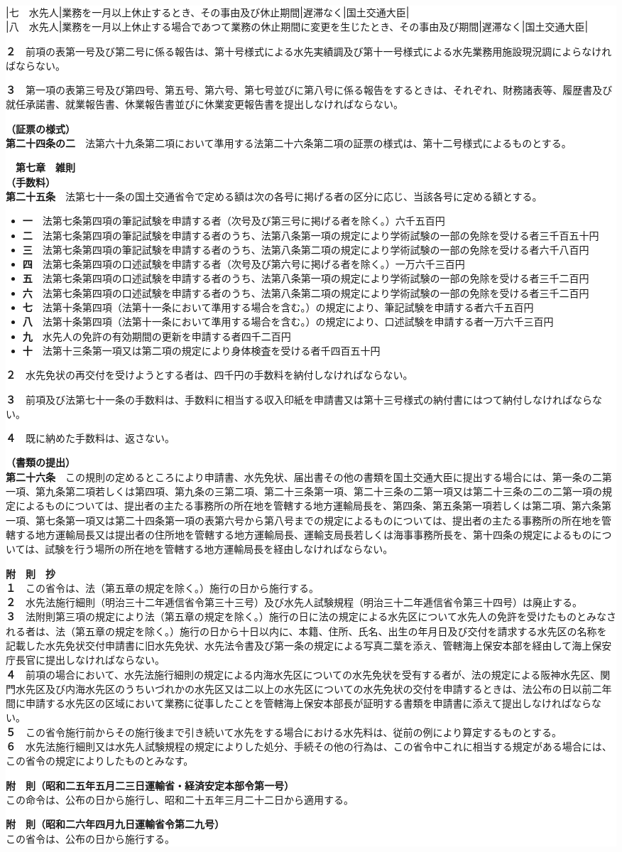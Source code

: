 |七　水先人|業務を一月以上休止するとき、その事由及び休止期間|遅滞なく|国土交通大臣|  
|八　水先人|業務を一月以上休止する場合であつて業務の休止期間に変更を生じたとき、その事由及び期間|遅滞なく|国土交通大臣|  
  
  
**２**　前項の表第一号及び第二号に係る報告は、第十号様式による水先実績調及び第十一号様式による水先業務用施設現況調によらなければならない。  
  
**３**　第一項の表第三号及び第四号、第五号、第六号、第七号並びに第八号に係る報告をするときは、それぞれ、財務諸表等、履歴書及び就任承諾書、就業報告書、休業報告書並びに休業変更報告書を提出しなければならない。  
  
**（証票の様式）**  
**第二十四条の二**　法第六十九条第二項において準用する法第二十六条第二項の証票の様式は、第十二号様式によるものとする。  
  
&emsp;**第七章　雑則**  
**（手数料）**  
**第二十五条**　法第七十一条の国土交通省令で定める額は次の各号に掲げる者の区分に応じ、当該各号に定める額とする。  
* **一**　法第七条第四項の筆記試験を申請する者（次号及び第三号に掲げる者を除く。）六千五百円  
* **二**　法第七条第四項の筆記試験を申請する者のうち、法第八条第一項の規定により学術試験の一部の免除を受ける者三千百五十円  
* **三**　法第七条第四項の筆記試験を申請する者のうち、法第八条第二項の規定により学術試験の一部の免除を受ける者六千八百円  
* **四**　法第七条第四項の口述試験を申請する者（次号及び第六号に掲げる者を除く。）一万六千三百円  
* **五**　法第七条第四項の口述試験を申請する者のうち、法第八条第一項の規定により学術試験の一部の免除を受ける者三千二百円  
* **六**　法第七条第四項の口述試験を申請する者のうち、法第八条第二項の規定により学術試験の一部の免除を受ける者三千二百円  
* **七**　法第十条第四項（法第十一条において準用する場合を含む。）の規定により、筆記試験を申請する者六千五百円  
* **八**　法第十条第四項（法第十一条において準用する場合を含む。）の規定により、口述試験を申請する者一万六千三百円  
* **九**　水先人の免許の有効期間の更新を申請する者四千二百円  
* **十**　法第十三条第一項又は第二項の規定により身体検査を受ける者千四百五十円  
  
**２**　水先免状の再交付を受けようとする者は、四千円の手数料を納付しなければならない。  
  
**３**　前項及び法第七十一条の手数料は、手数料に相当する収入印紙を申請書又は第十三号様式の納付書にはつて納付しなければならない。  
  
**４**　既に納めた手数料は、返さない。  
  
**（書類の提出）**  
**第二十六条**　この規則の定めるところにより申請書、水先免状、届出書その他の書類を国土交通大臣に提出する場合には、第一条の二第一項、第九条第二項若しくは第四項、第九条の三第二項、第二十三条第一項、第二十三条の二第一項又は第二十三条の二の二第一項の規定によるものについては、提出者の主たる事務所の所在地を管轄する地方運輸局長を、第四条、第五条第一項若しくは第二項、第六条第一項、第七条第一項又は第二十四条第一項の表第六号から第八号までの規定によるものについては、提出者の主たる事務所の所在地を管轄する地方運輸局長又は提出者の住所地を管轄する地方運輸局長、運輸支局長若しくは海事事務所長を、第十四条の規定によるものについては、試験を行う場所の所在地を管轄する地方運輸局長を経由しなければならない。  
  
**附　則　抄**  
**１**　この省令は、法（第五章の規定を除く。）施行の日から施行する。  
**２**　水先法施行細則（明治三十二年逓信省令第三十三号）及び水先人試験規程（明治三十二年逓信省令第三十四号）は廃止する。  
**３**　法附則第三項の規定により法（第五章の規定を除く。）施行の日に法の規定による水先区について水先人の免許を受けたものとみなされる者は、法（第五章の規定を除く。）施行の日から十日以内に、本籍、住所、氏名、出生の年月日及び交付を請求する水先区の名称を記載した水先免状交付申請書に旧水先免状、水先法令書及び第一条の規定による写真二葉を添え、管轄海上保安本部を経由して海上保安庁長官に提出しなければならない。  
**４**　前項の場合において、水先法施行細則の規定による内海水先区についての水先免状を受有する者が、法の規定による阪神水先区、関門水先区及び内海水先区のうちいづれかの水先区又は二以上の水先区についての水先免状の交付を申請するときは、法公布の日以前二年間に申請する水先区の区域において業務に従事したことを管轄海上保安本部長が証明する書類を申請書に添えて提出しなければならない。  
**５**　この省令施行前からその施行後まで引き続いて水先をする場合における水先料は、従前の例により算定するものとする。  
**６**　水先法施行細則又は水先人試験規程の規定によりした処分、手続その他の行為は、この省令中これに相当する規定がある場合には、この省令の規定によりしたものとみなす。  
  
**附　則（昭和二五年五月二三日運輸省・経済安定本部令第一号）**  
この命令は、公布の日から施行し、昭和二十五年三月二十二日から適用する。  
  
**附　則（昭和二六年四月九日運輸省令第二九号）**  
この省令は、公布の日から施行する。  
  